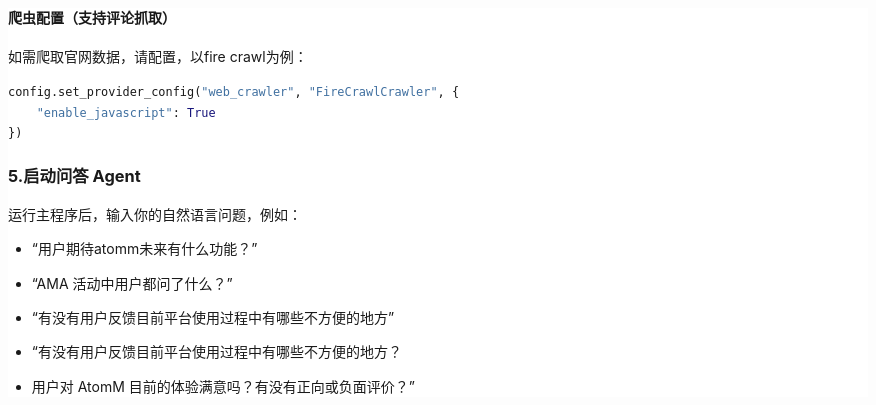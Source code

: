 #### 爬虫配置（支持评论抓取）
如需爬取官网数据，请配置，以fire crawl为例：
```python
config.set_provider_config("web_crawler", "FireCrawlCrawler", {
    "enable_javascript": True
})
```
### 5.启动问答 Agent
运行主程序后，输入你的自然语言问题，例如：

- “用户期待atomm未来有什么功能？”

- “AMA 活动中用户都问了什么？”

- “有没有用户反馈目前平台使用过程中有哪些不方便的地方”

- “有没有用户反馈目前平台使用过程中有哪些不方便的地方？
- 用户对 AtomM 目前的体验满意吗？有没有正向或负面评价？”


